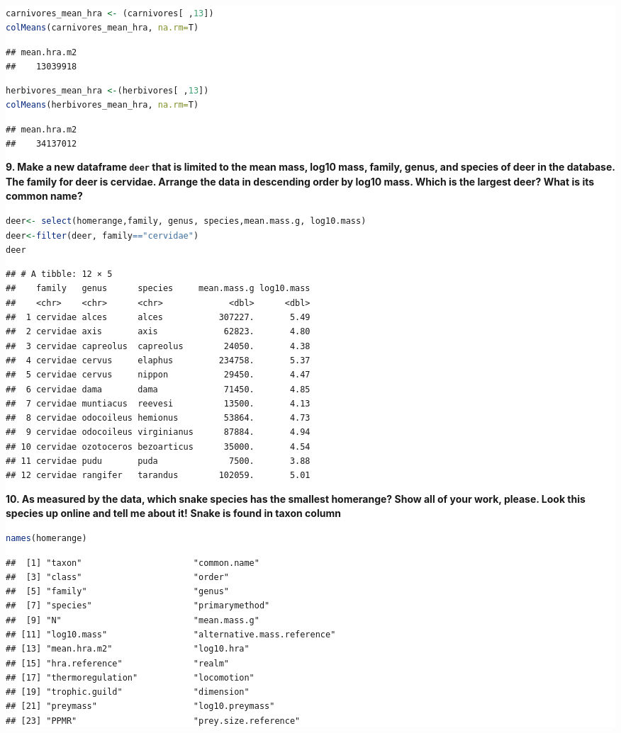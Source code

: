 ```r
carnivores_mean_hra <- (carnivores[ ,13])
colMeans(carnivores_mean_hra, na.rm=T)
```

```
## mean.hra.m2 
##    13039918
```

```r
herbivores_mean_hra <-(herbivores[ ,13])
colMeans(herbivores_mean_hra, na.rm=T)
```

```
## mean.hra.m2 
##    34137012
```

**9. Make a new dataframe `deer` that is limited to the mean mass, log10 mass, family, genus, and species of deer in the database. The family for deer is cervidae. Arrange the data in descending order by log10 mass. Which is the largest deer? What is its common name?**  


```r
deer<- select(homerange,family, genus, species,mean.mass.g, log10.mass)
deer<-filter(deer, family=="cervidae")
deer
```

```
## # A tibble: 12 × 5
##    family   genus      species     mean.mass.g log10.mass
##    <chr>    <chr>      <chr>             <dbl>      <dbl>
##  1 cervidae alces      alces           307227.       5.49
##  2 cervidae axis       axis             62823.       4.80
##  3 cervidae capreolus  capreolus        24050.       4.38
##  4 cervidae cervus     elaphus         234758.       5.37
##  5 cervidae cervus     nippon           29450.       4.47
##  6 cervidae dama       dama             71450.       4.85
##  7 cervidae muntiacus  reevesi          13500.       4.13
##  8 cervidae odocoileus hemionus         53864.       4.73
##  9 cervidae odocoileus virginianus      87884.       4.94
## 10 cervidae ozotoceros bezoarticus      35000.       4.54
## 11 cervidae pudu       puda              7500.       3.88
## 12 cervidae rangifer   tarandus        102059.       5.01
```

**10. As measured by the data, which snake species has the smallest homerange? Show all of your work, please. Look this species up online and tell me about it!** **Snake is found in taxon column**


```r
names(homerange)
```

```
##  [1] "taxon"                      "common.name"               
##  [3] "class"                      "order"                     
##  [5] "family"                     "genus"                     
##  [7] "species"                    "primarymethod"             
##  [9] "N"                          "mean.mass.g"               
## [11] "log10.mass"                 "alternative.mass.reference"
## [13] "mean.hra.m2"                "log10.hra"                 
## [15] "hra.reference"              "realm"                     
## [17] "thermoregulation"           "locomotion"                
## [19] "trophic.guild"              "dimension"                 
## [21] "preymass"                   "log10.preymass"            
## [23] "PPMR"                       "prey.size.reference"
```
